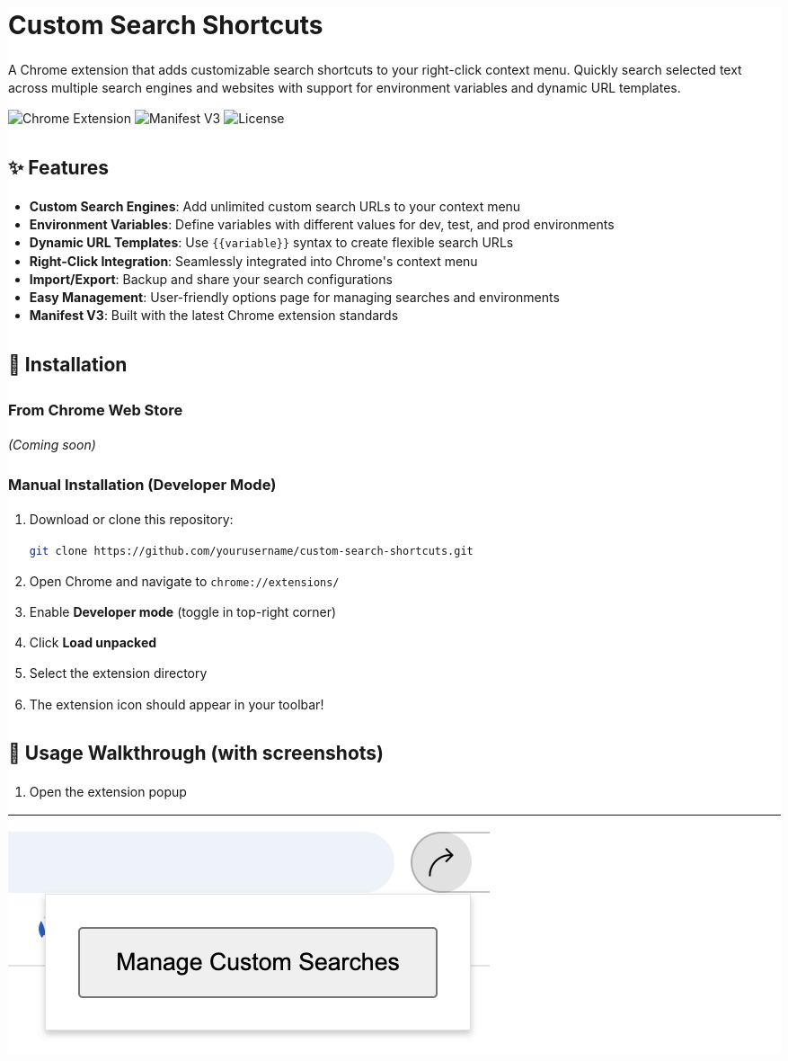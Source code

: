 # Custom Search Shortcuts

A Chrome extension that adds customizable search shortcuts to your right-click context menu. Quickly search selected text across multiple search engines and websites with support for environment variables and dynamic URL templates.

![Chrome Extension](https://img.shields.io/badge/Chrome-Extension-blue?logo=google-chrome)
![Manifest V3](https://img.shields.io/badge/Manifest-V3-green)
![License](https://img.shields.io/badge/License-MIT-yellow)

## ✨ Features

- **Custom Search Engines**: Add unlimited custom search URLs to your context menu
- **Environment Variables**: Define variables with different values for dev, test, and prod environments
- **Dynamic URL Templates**: Use `{{variable}}` syntax to create flexible search URLs
- **Right-Click Integration**: Seamlessly integrated into Chrome's context menu
- **Import/Export**: Backup and share your search configurations
- **Easy Management**: User-friendly options page for managing searches and environments
- **Manifest V3**: Built with the latest Chrome extension standards

## 🚀 Installation

### From Chrome Web Store
*(Coming soon)*

### Manual Installation (Developer Mode)

1. Download or clone this repository:
   ```bash
   git clone https://github.com/yourusername/custom-search-shortcuts.git
   ```

2. Open Chrome and navigate to `chrome://extensions/`

3. Enable **Developer mode** (toggle in top-right corner)

4. Click **Load unpacked**

5. Select the extension directory

6. The extension icon should appear in your toolbar!

## 📖 Usage Walkthrough (with screenshots)

1. Open the extension popup
---
![Open extension popup – Manage Custom Searches](docs/images/1.%20Plugin%20access.png)
